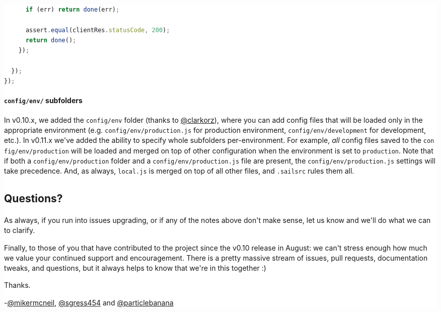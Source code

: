 ```js
      if (err) return done(err);

      assert.equal(clientRes.statusCode, 200);
      return done();
    });

  });
});
```


#### `config/env/` subfolders

In v0.10.x, we added the `config/env` folder (thanks to [@clarkorz](https://github.com/clarkorz)), where you can add config files that will be loaded only in the appropriate environment (e.g. `config/env/production.js` for production environment, `config/env/development` for development, etc.).  In v0.11.x we've added the ability to specify whole subfolders per-environment.  For example, *all* config files saved to the `config/env/production` will be loaded and merged on top of other configuration when the environment is set to `production`.  Note that if both a `config/env/production` folder and a `config/env/production.js` file are present, the `config/env/production.js` settings will take precedence.  And, as always, `local.js` is merged on top of all other files, and `.sailsrc` rules them all.


## Questions?

As always, if you run into issues upgrading, or if any of the notes above don't make sense, let us know and we'll do what we can to clarify.

Finally, to those of you that have contributed to the project since the v0.10 release in August: we can't stress enough how much we value your continued support and encouragement.  There is a pretty massive stream of issues, pull requests, documentation tweaks, and questions, but it always helps to know that we're in this together :)

Thanks.

-[@mikermcneil](https://github.com/mikermcneil/), [@sgress454](https://github.com/sgress454/) and [@particlebanana](https://github.com/particlebanana/)



<docmeta name="displayName" value="0.10 to 0.11 Migration Guide">
<docmeta name="version" value="0.11.0">
